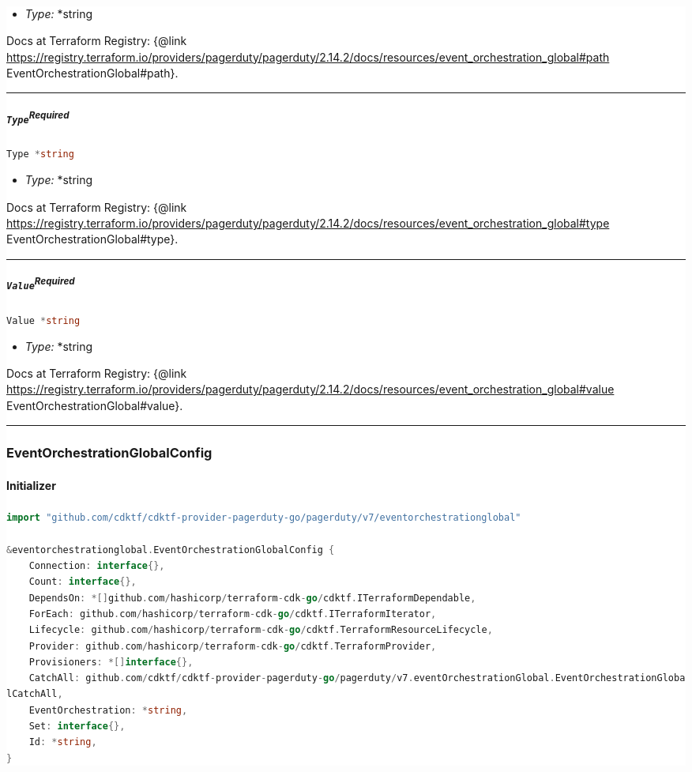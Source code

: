 - *Type:* *string

Docs at Terraform Registry: {@link https://registry.terraform.io/providers/pagerduty/pagerduty/2.14.2/docs/resources/event_orchestration_global#path EventOrchestrationGlobal#path}.

---

##### `Type`<sup>Required</sup> <a name="Type" id="@cdktf/provider-pagerduty.eventOrchestrationGlobal.EventOrchestrationGlobalCatchAllActionsVariable.property.type"></a>

```go
Type *string
```

- *Type:* *string

Docs at Terraform Registry: {@link https://registry.terraform.io/providers/pagerduty/pagerduty/2.14.2/docs/resources/event_orchestration_global#type EventOrchestrationGlobal#type}.

---

##### `Value`<sup>Required</sup> <a name="Value" id="@cdktf/provider-pagerduty.eventOrchestrationGlobal.EventOrchestrationGlobalCatchAllActionsVariable.property.value"></a>

```go
Value *string
```

- *Type:* *string

Docs at Terraform Registry: {@link https://registry.terraform.io/providers/pagerduty/pagerduty/2.14.2/docs/resources/event_orchestration_global#value EventOrchestrationGlobal#value}.

---

### EventOrchestrationGlobalConfig <a name="EventOrchestrationGlobalConfig" id="@cdktf/provider-pagerduty.eventOrchestrationGlobal.EventOrchestrationGlobalConfig"></a>

#### Initializer <a name="Initializer" id="@cdktf/provider-pagerduty.eventOrchestrationGlobal.EventOrchestrationGlobalConfig.Initializer"></a>

```go
import "github.com/cdktf/cdktf-provider-pagerduty-go/pagerduty/v7/eventorchestrationglobal"

&eventorchestrationglobal.EventOrchestrationGlobalConfig {
	Connection: interface{},
	Count: interface{},
	DependsOn: *[]github.com/hashicorp/terraform-cdk-go/cdktf.ITerraformDependable,
	ForEach: github.com/hashicorp/terraform-cdk-go/cdktf.ITerraformIterator,
	Lifecycle: github.com/hashicorp/terraform-cdk-go/cdktf.TerraformResourceLifecycle,
	Provider: github.com/hashicorp/terraform-cdk-go/cdktf.TerraformProvider,
	Provisioners: *[]interface{},
	CatchAll: github.com/cdktf/cdktf-provider-pagerduty-go/pagerduty/v7.eventOrchestrationGlobal.EventOrchestrationGlobalCatchAll,
	EventOrchestration: *string,
	Set: interface{},
	Id: *string,
}
```
